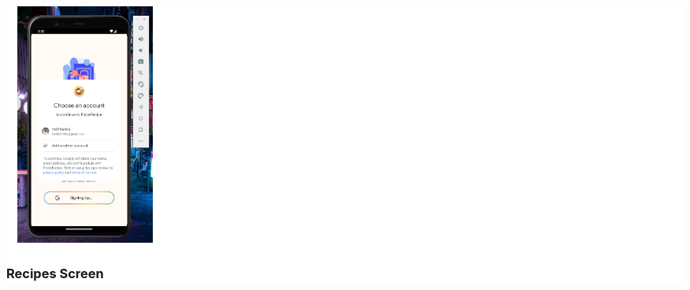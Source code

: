   <img src="https://github.com/halilkrkn/FindeRecipe/blob/master/screenshots/google_account.png" alt="Proje Ekran Görüntüsü 1" width="200" height="300" />
</p>

### Recipes Screen
<p align="center">